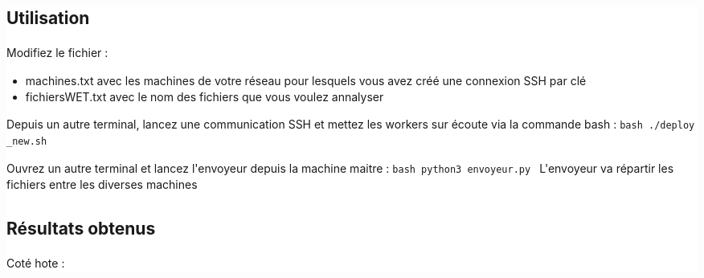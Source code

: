 ## Utilisation 

Modifiez le fichier :
- machines.txt avec les machines de votre réseau pour lesquels vous avez créé une connexion SSH par clé
- fichiersWET.txt avec le nom des fichiers que vous voulez annalyser

Depuis un autre terminal, lancez une communication SSH et mettez les workers sur écoute via la commande bash :
    ```bash
    ./deploy_new.sh
    ```

Ouvrez un autre terminal et lancez l'envoyeur depuis la machine maitre :
    ```bash
    python3 envoyeur.py
    ```
L'envoyeur va répartir les fichiers entre les diverses machines

## Résultats obtenus 

Coté hote : 
<p align="center">